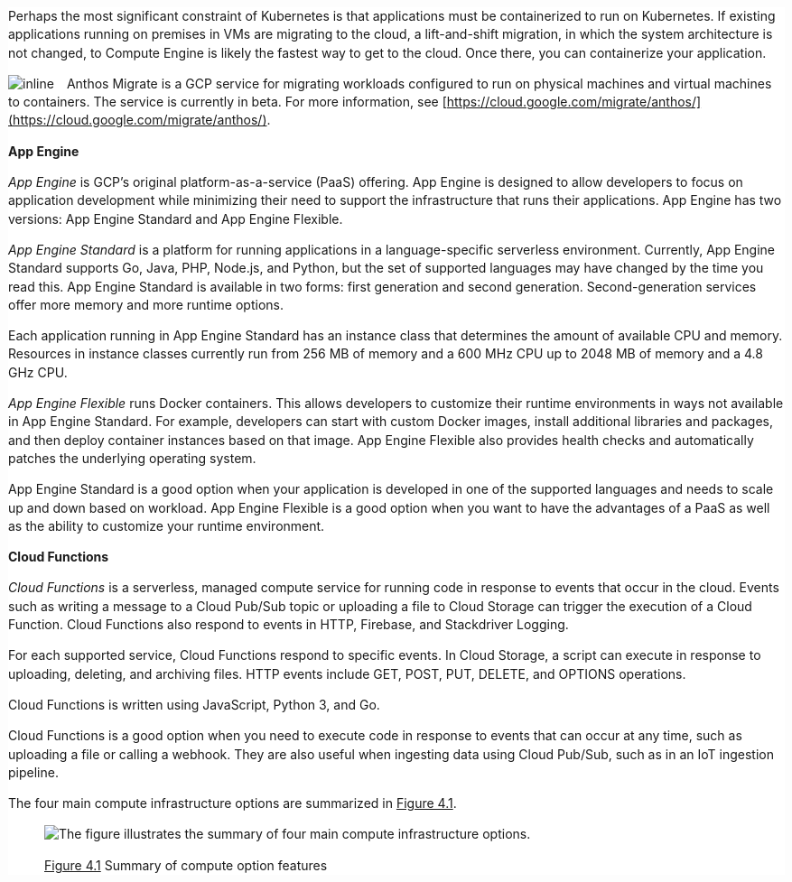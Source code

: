 Perhaps the most significant constraint of Kubernetes is that applications must be containerized to run on Kubernetes. If existing applications running on premises in VMs are migrating to the cloud, a lift-and-shift migration, in which the system architecture is not changed, to Compute Engine is likely the fastest way to get to the cloud. Once there, you can containerize your application.

![inline](https://learning.oreilly.com/api/v2/epubs/urn:orm:book:9781119618430/files/images/note.jpg) Anthos Migrate is a GCP service for migrating workloads configured to run on physical machines and virtual machines to containers. The service is currently in beta. For more information, see [https://cloud.google.com/migrate/anthos/](https://cloud.google.com/migrate/anthos/).

**App Engine**

_App Engine_ is GCP’s original platform-as-a-service (PaaS) offering. App Engine is designed to allow developers to focus on application development while minimizing their need to support the infrastructure that runs their applications. App Engine has two versions: App Engine Standard and App Engine Flexible.

_App Engine Standard_ is a platform for running applications in a language-specific serverless environment. Currently, App Engine Standard supports Go, Java, PHP, Node.js, and Python, but the set of supported languages may have changed by the time you read this. App Engine Standard is available in two forms: first generation and second generation. Second-generation services offer more memory and more runtime options.

Each application running in App Engine Standard has an instance class that determines the amount of available CPU and memory. Resources in instance classes currently run from 256 MB of memory and a 600 MHz CPU up to 2048 MB of memory and a 4.8 GHz CPU.

_App Engine Flexible_ runs Docker containers. This allows developers to customize their runtime environments in ways not available in App Engine Standard. For example, developers can start with custom Docker images, install additional libraries and packages, and then deploy container instances based on that image. App Engine Flexible also provides health checks and automatically patches the underlying operating system.

App Engine Standard is a good option when your application is developed in one of the supported languages and needs to scale up and down based on workload. App Engine Flexible is a good option when you want to have the advantages of a PaaS as well as the ability to customize your runtime environment.

**Cloud Functions**

_Cloud Functions_ is a serverless, managed compute service for running code in response to events that occur in the cloud. Events such as writing a message to a Cloud Pub/Sub topic or uploading a file to Cloud Storage can trigger the execution of a Cloud Function. Cloud Functions also respond to events in HTTP, Firebase, and Stackdriver Logging.

For each supported service, Cloud Functions respond to specific events. In Cloud Storage, a script can execute in response to uploading, deleting, and archiving files. HTTP events include GET, POST, PUT, DELETE, and OPTIONS operations.

Cloud Functions is written using JavaScript, Python 3, and Go.

Cloud Functions is a good option when you need to execute code in response to events that can occur at any time, such as uploading a file or calling a webhook. They are also useful when ingesting data using Cloud Pub/Sub, such as in an IoT ingestion pipeline.

The four main compute infrastructure options are summarized in [Figure 4.1](https://learning.oreilly.com/library/view/official-google-cloud/9781119618430/c04.xhtml#figure4-1).

<figure><img src="https://learning.oreilly.com/api/v2/epubs/urn:orm:book:9781119618430/files/images/c04f001.png" alt="The figure illustrates the summary of four main compute infrastructure options." height="216" width="778"><figcaption><p><a href="https://learning.oreilly.com/library/view/official-google-cloud/9781119618430/c04.xhtml#figureanchor4-1">Figure 4.1</a> Summary of compute option features</p></figcaption></figure>
